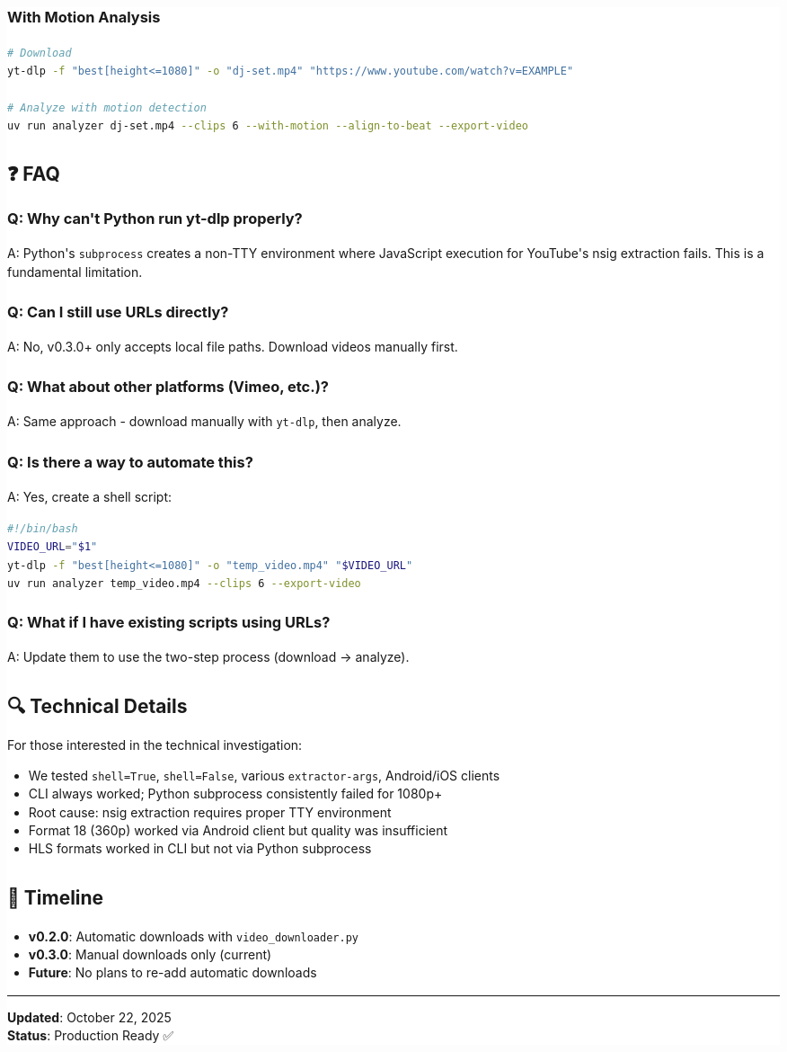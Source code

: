 ### With Motion Analysis
```bash
# Download
yt-dlp -f "best[height<=1080]" -o "dj-set.mp4" "https://www.youtube.com/watch?v=EXAMPLE"

# Analyze with motion detection
uv run analyzer dj-set.mp4 --clips 6 --with-motion --align-to-beat --export-video
```

## ❓ FAQ

### Q: Why can't Python run yt-dlp properly?
A: Python's `subprocess` creates a non-TTY environment where JavaScript execution for YouTube's nsig extraction fails. This is a fundamental limitation.

### Q: Can I still use URLs directly?
A: No, v0.3.0+ only accepts local file paths. Download videos manually first.

### Q: What about other platforms (Vimeo, etc.)?
A: Same approach - download manually with `yt-dlp`, then analyze.

### Q: Is there a way to automate this?
A: Yes, create a shell script:
```bash
#!/bin/bash
VIDEO_URL="$1"
yt-dlp -f "best[height<=1080]" -o "temp_video.mp4" "$VIDEO_URL"
uv run analyzer temp_video.mp4 --clips 6 --export-video
```

### Q: What if I have existing scripts using URLs?
A: Update them to use the two-step process (download → analyze).

## 🔍 Technical Details

For those interested in the technical investigation:
- We tested `shell=True`, `shell=False`, various `extractor-args`, Android/iOS clients
- CLI always worked; Python subprocess consistently failed for 1080p+
- Root cause: nsig extraction requires proper TTY environment
- Format 18 (360p) worked via Android client but quality was insufficient
- HLS formats worked in CLI but not via Python subprocess

## 📅 Timeline

- **v0.2.0**: Automatic downloads with `video_downloader.py`
- **v0.3.0**: Manual downloads only (current)
- **Future**: No plans to re-add automatic downloads

---

**Updated**: October 22, 2025  
**Status**: Production Ready ✅

